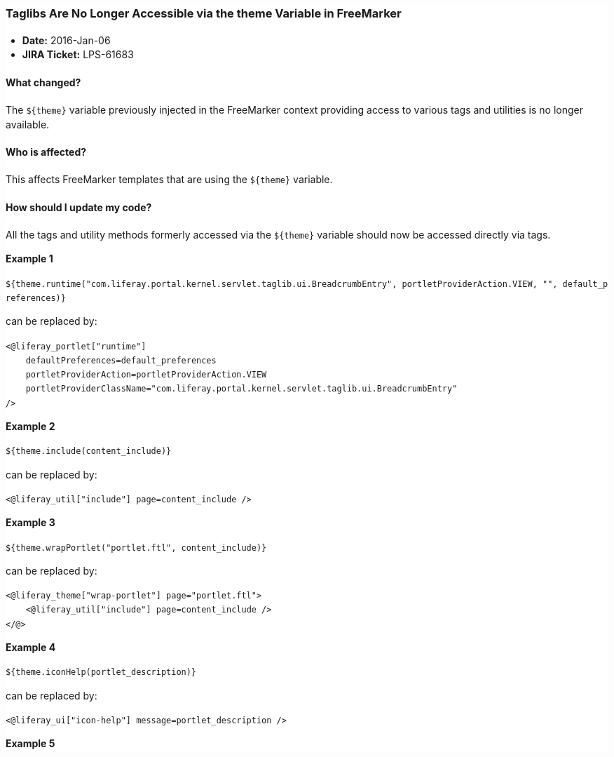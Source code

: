 ### Taglibs Are No Longer Accessible via the theme Variable in FreeMarker
- **Date:** 2016-Jan-06
- **JIRA Ticket:** LPS-61683

#### What changed?

The `${theme}` variable previously injected in the FreeMarker context providing
access to various tags and utilities is no longer available.

#### Who is affected?

This affects FreeMarker templates that are using the `${theme}` variable.

#### How should I update my code?

All the tags and utility methods formerly accessed via the `${theme}` variable
should now be accessed directly via tags.

**Example 1**

    ${theme.runtime("com.liferay.portal.kernel.servlet.taglib.ui.BreadcrumbEntry", portletProviderAction.VIEW, "", default_preferences)}

can be replaced by:

    <@liferay_portlet["runtime"]
        defaultPreferences=default_preferences
        portletProviderAction=portletProviderAction.VIEW
        portletProviderClassName="com.liferay.portal.kernel.servlet.taglib.ui.BreadcrumbEntry"
    />

**Example 2**

    ${theme.include(content_include)}

can be replaced by:

    <@liferay_util["include"] page=content_include />

**Example 3**

    ${theme.wrapPortlet("portlet.ftl", content_include)}

can be replaced by:

    <@liferay_theme["wrap-portlet"] page="portlet.ftl">
        <@liferay_util["include"] page=content_include />
    </@>

**Example 4**

    ${theme.iconHelp(portlet_description)}

can be replaced by:

    <@liferay_ui["icon-help"] message=portlet_description />

**Example 5**
